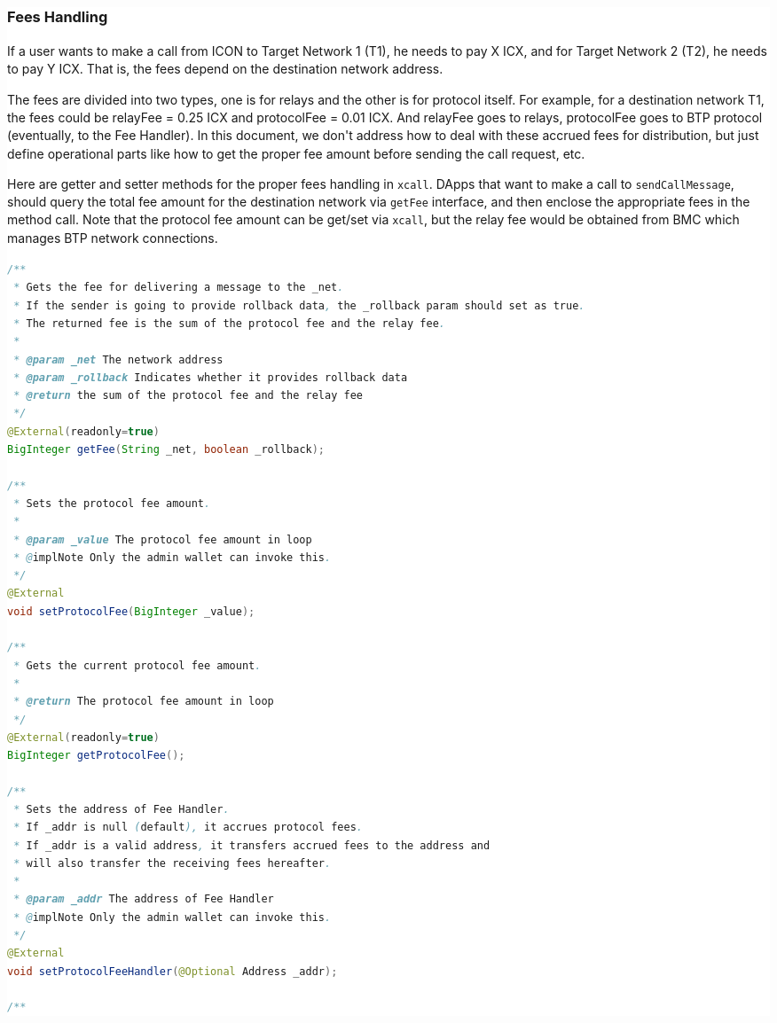 ### Fees Handling

If a user wants to make a call from ICON to Target Network 1 (T1), he needs to pay X ICX,
and for Target Network 2 (T2), he needs to pay Y ICX.
That is, the fees depend on the destination network address.

The fees are divided into two types, one is for relays and the other is for protocol itself.
For example, for a destination network T1, the fees could be relayFee = 0.25 ICX and protocolFee = 0.01 ICX.
And relayFee goes to relays, protocolFee goes to BTP protocol (eventually, to the Fee Handler).
In this document, we don't address how to deal with these accrued fees for distribution,
but just define operational parts like how to get the proper fee amount before sending the call request, etc.

Here are getter and setter methods for the proper fees handling in `xcall`.
DApps that want to make a call to `sendCallMessage`, should query the total fee amount for the destination
network via `getFee` interface, and then enclose the appropriate fees in the method call.
Note that the protocol fee amount can be get/set via `xcall`, but the relay fee would be obtained from BMC
which manages BTP network connections.

```java
/**
 * Gets the fee for delivering a message to the _net.
 * If the sender is going to provide rollback data, the _rollback param should set as true.
 * The returned fee is the sum of the protocol fee and the relay fee.
 *
 * @param _net The network address
 * @param _rollback Indicates whether it provides rollback data
 * @return the sum of the protocol fee and the relay fee
 */
@External(readonly=true)
BigInteger getFee(String _net, boolean _rollback);

/**
 * Sets the protocol fee amount.
 *
 * @param _value The protocol fee amount in loop
 * @implNote Only the admin wallet can invoke this.
 */
@External
void setProtocolFee(BigInteger _value);

/**
 * Gets the current protocol fee amount.
 *
 * @return The protocol fee amount in loop
 */
@External(readonly=true)
BigInteger getProtocolFee();

/**
 * Sets the address of Fee Handler.
 * If _addr is null (default), it accrues protocol fees.
 * If _addr is a valid address, it transfers accrued fees to the address and
 * will also transfer the receiving fees hereafter.
 *
 * @param _addr The address of Fee Handler
 * @implNote Only the admin wallet can invoke this.
 */
@External
void setProtocolFeeHandler(@Optional Address _addr);

/**
```